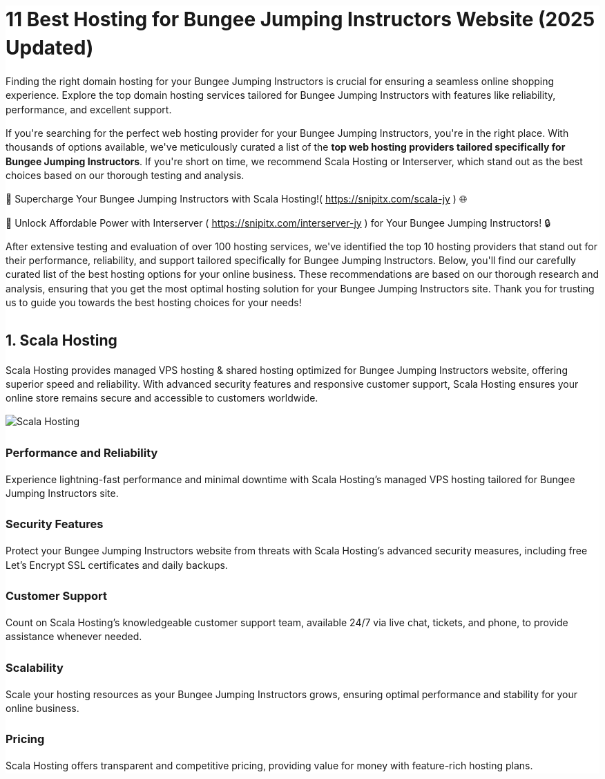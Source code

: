 # 11 Best Hosting for Bungee Jumping Instructors Website (2025 Updated)

Finding the right domain hosting for your Bungee Jumping Instructors is crucial for ensuring a seamless online shopping experience. Explore the top domain hosting services tailored for Bungee Jumping Instructors with features like reliability, performance, and excellent support.

If you're searching for the perfect web hosting provider for your Bungee Jumping Instructors, you're in the right place. With thousands of options available, we've meticulously curated a list of the **top web hosting providers tailored specifically for Bungee Jumping Instructors**. If you're short on time, we recommend Scala Hosting or Interserver, which stand out as the best choices based on our thorough testing and analysis.

🚀 Supercharge Your Bungee Jumping Instructors with Scala Hosting!( https://snipitx.com/scala-jy ) 🌐 

💸 Unlock Affordable Power with Interserver ( https://snipitx.com/interserver-jy ) for Your Bungee Jumping Instructors! 🔒

After extensive testing and evaluation of over 100 hosting services, we've identified the top 10 hosting providers that stand out for their performance, reliability, and support tailored specifically for Bungee Jumping Instructors. Below, you'll find our carefully curated list of the best hosting options for your online business. These recommendations are based on our thorough research and analysis, ensuring that you get the most optimal hosting solution for your Bungee Jumping Instructors site. Thank you for trusting us to guide you towards the best hosting choices for your needs!

## 1. Scala Hosting

Scala Hosting provides managed VPS hosting & shared hosting optimized for Bungee Jumping Instructors website, offering superior speed and reliability. With advanced security features and responsive customer support, Scala Hosting ensures your online store remains secure and accessible to customers worldwide.

![Scala Hosting](https://i.imgur.com/uJ5JIK3.png "Scala Web Hosting")

### Performance and Reliability
Experience lightning-fast performance and minimal downtime with Scala Hosting’s managed VPS hosting tailored for Bungee Jumping Instructors site.

### Security Features
Protect your Bungee Jumping Instructors website from threats with Scala Hosting’s advanced security measures, including free Let’s Encrypt SSL certificates and daily backups.

### Customer Support
Count on Scala Hosting’s knowledgeable customer support team, available 24/7 via live chat, tickets, and phone, to provide assistance whenever needed.

### Scalability
Scale your hosting resources as your Bungee Jumping Instructors grows, ensuring optimal performance and stability for your online business.

### Pricing
Scala Hosting offers transparent and competitive pricing, providing value for money with feature-rich hosting plans.
